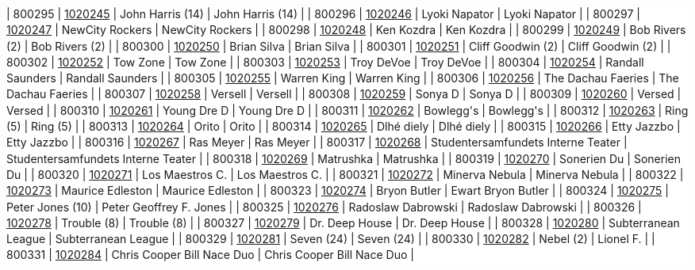 | 800295 | [1020245](https://www.discogs.com/artist/1020245) | John Harris (14) | John Harris (14) |
| 800296 | [1020246](https://www.discogs.com/artist/1020246) | Lyoki Napator | Lyoki Napator |
| 800297 | [1020247](https://www.discogs.com/artist/1020247) | NewCity Rockers | NewCity Rockers |
| 800298 | [1020248](https://www.discogs.com/artist/1020248) | Ken Kozdra | Ken Kozdra |
| 800299 | [1020249](https://www.discogs.com/artist/1020249) | Bob Rivers (2) | Bob Rivers (2) |
| 800300 | [1020250](https://www.discogs.com/artist/1020250) | Brian Silva | Brian Silva |
| 800301 | [1020251](https://www.discogs.com/artist/1020251) | Cliff Goodwin (2) | Cliff Goodwin (2) |
| 800302 | [1020252](https://www.discogs.com/artist/1020252) | Tow Zone | Tow Zone |
| 800303 | [1020253](https://www.discogs.com/artist/1020253) | Troy DeVoe | Troy DeVoe |
| 800304 | [1020254](https://www.discogs.com/artist/1020254) | Randall Saunders | Randall Saunders |
| 800305 | [1020255](https://www.discogs.com/artist/1020255) | Warren King | Warren King |
| 800306 | [1020256](https://www.discogs.com/artist/1020256) | The Dachau Faeries | The Dachau Faeries |
| 800307 | [1020258](https://www.discogs.com/artist/1020258) | Versell | Versell |
| 800308 | [1020259](https://www.discogs.com/artist/1020259) | Sonya D | Sonya D |
| 800309 | [1020260](https://www.discogs.com/artist/1020260) | Versed | Versed |
| 800310 | [1020261](https://www.discogs.com/artist/1020261) | Young Dre D | Young Dre D |
| 800311 | [1020262](https://www.discogs.com/artist/1020262) | Bowlegg's | Bowlegg's |
| 800312 | [1020263](https://www.discogs.com/artist/1020263) | Ring (5) | Ring (5) |
| 800313 | [1020264](https://www.discogs.com/artist/1020264) | Orito | Orito |
| 800314 | [1020265](https://www.discogs.com/artist/1020265) | Dlhé diely | Dlhé diely |
| 800315 | [1020266](https://www.discogs.com/artist/1020266) | Etty Jazzbo | Etty Jazzbo |
| 800316 | [1020267](https://www.discogs.com/artist/1020267) | Ras Meyer | Ras Meyer |
| 800317 | [1020268](https://www.discogs.com/artist/1020268) | Studentersamfundets Interne Teater | Studentersamfundets Interne Teater |
| 800318 | [1020269](https://www.discogs.com/artist/1020269) | Matrushka | Matrushka |
| 800319 | [1020270](https://www.discogs.com/artist/1020270) | Sonerien Du | Sonerien Du |
| 800320 | [1020271](https://www.discogs.com/artist/1020271) | Los Maestros C. | Los Maestros C. |
| 800321 | [1020272](https://www.discogs.com/artist/1020272) | Minerva Nebula | Minerva Nebula |
| 800322 | [1020273](https://www.discogs.com/artist/1020273) | Maurice Edleston | Maurice Edleston |
| 800323 | [1020274](https://www.discogs.com/artist/1020274) | Bryon Butler | Ewart Bryon Butler |
| 800324 | [1020275](https://www.discogs.com/artist/1020275) | Peter Jones (10) | Peter Geoffrey F. Jones |
| 800325 | [1020276](https://www.discogs.com/artist/1020276) | Radoslaw Dabrowski | Radoslaw Dabrowski |
| 800326 | [1020278](https://www.discogs.com/artist/1020278) | Trouble (8) | Trouble (8) |
| 800327 | [1020279](https://www.discogs.com/artist/1020279) | Dr. Deep House | Dr. Deep House |
| 800328 | [1020280](https://www.discogs.com/artist/1020280) | Subterranean League | Subterranean League |
| 800329 | [1020281](https://www.discogs.com/artist/1020281) | Seven (24) | Seven (24) |
| 800330 | [1020282](https://www.discogs.com/artist/1020282) | Nebel (2) | Lionel F. |
| 800331 | [1020284](https://www.discogs.com/artist/1020284) | Chris Cooper Bill Nace Duo | Chris Cooper Bill Nace Duo |